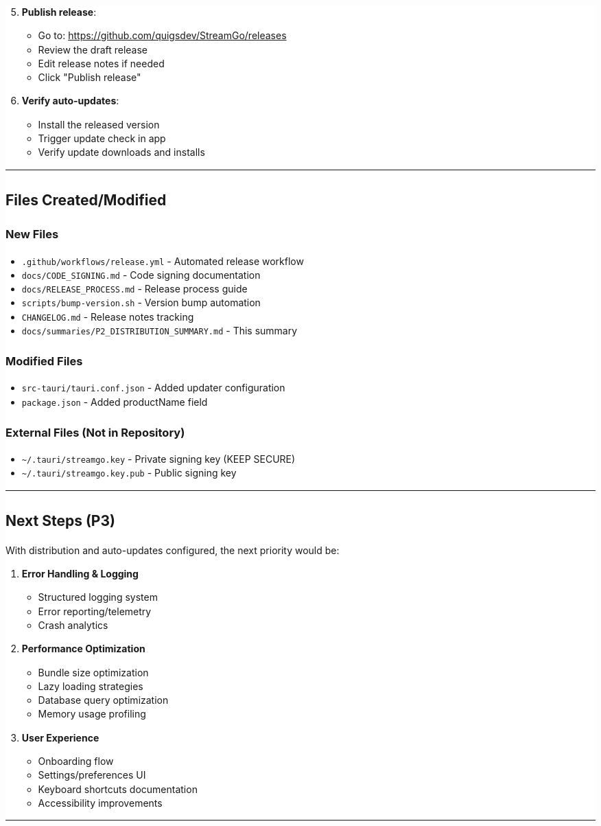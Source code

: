 5. **Publish release**:
   - Go to: https://github.com/quigsdev/StreamGo/releases
   - Review the draft release
   - Edit release notes if needed
   - Click "Publish release"

6. **Verify auto-updates**:
   - Install the released version
   - Trigger update check in app
   - Verify update downloads and installs

---

## Files Created/Modified

### New Files
- `.github/workflows/release.yml` - Automated release workflow
- `docs/CODE_SIGNING.md` - Code signing documentation
- `docs/RELEASE_PROCESS.md` - Release process guide
- `scripts/bump-version.sh` - Version bump automation
- `CHANGELOG.md` - Release notes tracking
- `docs/summaries/P2_DISTRIBUTION_SUMMARY.md` - This summary

### Modified Files
- `src-tauri/tauri.conf.json` - Added updater configuration
- `package.json` - Added productName field

### External Files (Not in Repository)
- `~/.tauri/streamgo.key` - Private signing key (KEEP SECURE)
- `~/.tauri/streamgo.key.pub` - Public signing key

---

## Next Steps (P3)

With distribution and auto-updates configured, the next priority would be:

1. **Error Handling & Logging**
   - Structured logging system
   - Error reporting/telemetry
   - Crash analytics

2. **Performance Optimization**
   - Bundle size optimization
   - Lazy loading strategies
   - Database query optimization
   - Memory usage profiling

3. **User Experience**
   - Onboarding flow
   - Settings/preferences UI
   - Keyboard shortcuts documentation
   - Accessibility improvements

---